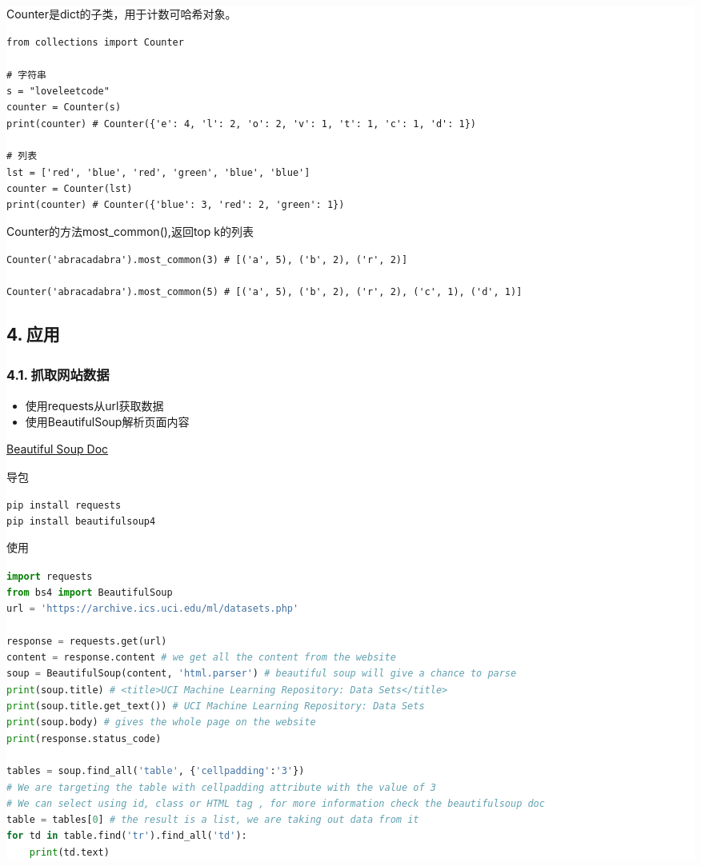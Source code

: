 Counter是dict的子类，用于计数可哈希对象。

```
from collections import Counter

# 字符串
s = "loveleetcode"
counter = Counter(s)
print(counter) # Counter({'e': 4, 'l': 2, 'o': 2, 'v': 1, 't': 1, 'c': 1, 'd': 1})

# 列表
lst = ['red', 'blue', 'red', 'green', 'blue', 'blue']
counter = Counter(lst)
print(counter) # Counter({'blue': 3, 'red': 2, 'green': 1})
```
Counter的方法most_common(),返回top k的列表

```
Counter('abracadabra').most_common(3) # [('a', 5), ('b', 2), ('r', 2)]

Counter('abracadabra').most_common(5) # [('a', 5), ('b', 2), ('r', 2), ('c', 1), ('d', 1)]
```

## 4. 应用

### 4.1. 抓取网站数据

- 使用requests从url获取数据
- 使用BeautifulSoup解析页面内容

[Beautiful Soup Doc](https://www.crummy.com/software/BeautifulSoup/bs4/doc/#quick-start)

导包

```python
pip install requests
pip install beautifulsoup4
```

使用

```python
import requests
from bs4 import BeautifulSoup
url = 'https://archive.ics.uci.edu/ml/datasets.php'

response = requests.get(url)
content = response.content # we get all the content from the website
soup = BeautifulSoup(content, 'html.parser') # beautiful soup will give a chance to parse
print(soup.title) # <title>UCI Machine Learning Repository: Data Sets</title>
print(soup.title.get_text()) # UCI Machine Learning Repository: Data Sets
print(soup.body) # gives the whole page on the website
print(response.status_code)

tables = soup.find_all('table', {'cellpadding':'3'})
# We are targeting the table with cellpadding attribute with the value of 3
# We can select using id, class or HTML tag , for more information check the beautifulsoup doc
table = tables[0] # the result is a list, we are taking out data from it
for td in table.find('tr').find_all('td'):
    print(td.text)
```

